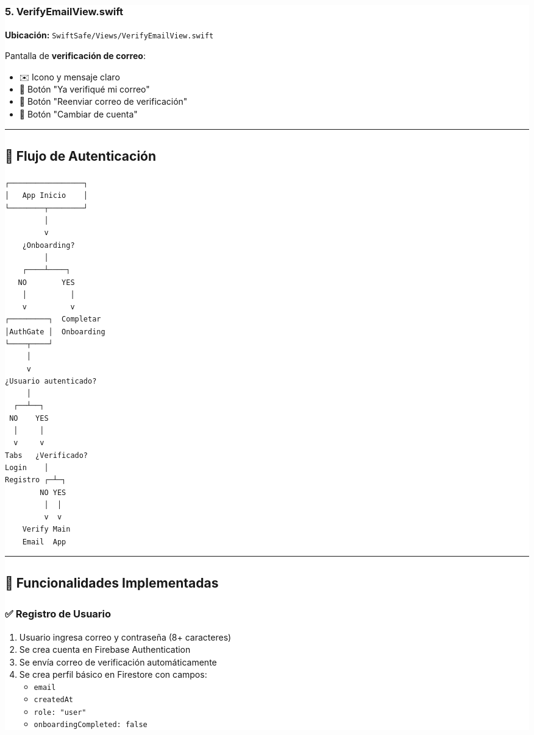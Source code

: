 ### 5. **VerifyEmailView.swift**
**Ubicación:** `SwiftSafe/Views/VerifyEmailView.swift`

Pantalla de **verificación de correo**:
- ✉️ Icono y mensaje claro
- 🔄 Botón "Ya verifiqué mi correo"
- 📧 Botón "Reenviar correo de verificación"
- 🔀 Botón "Cambiar de cuenta"

---

## 🔄 Flujo de Autenticación

```
┌─────────────────┐
│   App Inicio    │
└────────┬────────┘
         │
         v
    ¿Onboarding?
         │
    ┌────┴────┐
   NO        YES
    │          │
    v          v
┌─────────┐  Completar
│AuthGate │  Onboarding
└────┬────┘
     │
     v
¿Usuario autenticado?
     │
  ┌──┴──┐
 NO    YES
  │     │
  v     v
Tabs   ¿Verificado?
Login    │
Registro ┌─┴─┐
        NO YES
         │  │
         v  v
    Verify Main
    Email  App
```

---

## 🎯 Funcionalidades Implementadas

### ✅ Registro de Usuario
1. Usuario ingresa correo y contraseña (8+ caracteres)
2. Se crea cuenta en Firebase Authentication
3. Se envía correo de verificación automáticamente
4. Se crea perfil básico en Firestore con campos:
   - `email`
   - `createdAt`
   - `role: "user"`
   - `onboardingCompleted: false`
